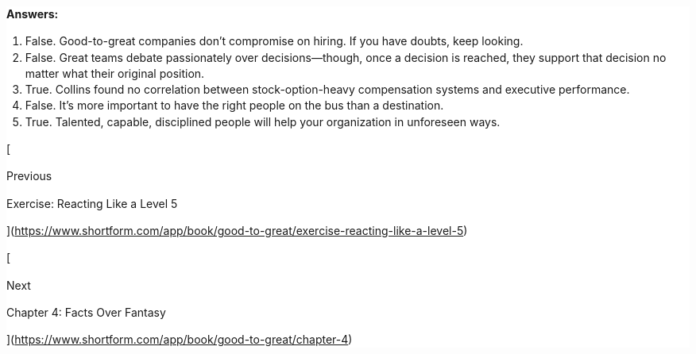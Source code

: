 **Answers:**

1. False. Good-to-great companies don’t compromise on hiring. If you have doubts, keep looking.
2. False. Great teams debate passionately over decisions—though, once a decision is reached, they support that decision no matter what their original position.
3. True. Collins found no correlation between stock-option-heavy compensation systems and executive performance.
4. False. It’s more important to have the right people on the bus than a destination.
5. True. Talented, capable, disciplined people will help your organization in unforeseen ways.

[

Previous

Exercise: Reacting Like a Level 5

](https://www.shortform.com/app/book/good-to-great/exercise-reacting-like-a-level-5)

[

Next

Chapter 4: Facts Over Fantasy

](https://www.shortform.com/app/book/good-to-great/chapter-4)
